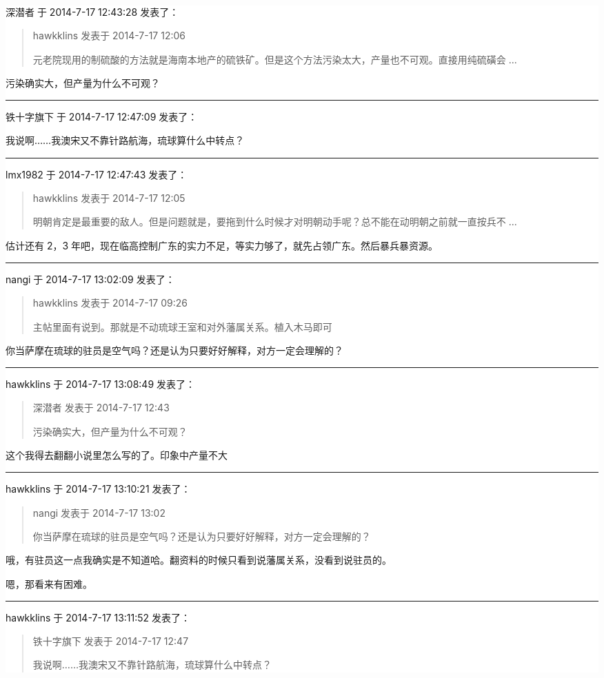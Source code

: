 深潜者 于 2014-7-17 12:43:28 发表了：

> hawkklins 发表于 2014-7-17 12:06
>
> 元老院现用的制硫酸的方法就是海南本地产的硫铁矿。但是这个方法污染太大，产量也不可观。直接用纯硫磺会 ...

污染确实大，但产量为什么不可观？

---

铁十字旗下 于 2014-7-17 12:47:09 发表了：

我说啊……我澳宋又不靠针路航海，琉球算什么中转点？

---

lmx1982 于 2014-7-17 12:47:43 发表了：

> hawkklins 发表于 2014-7-17 12:05
>
> 明朝肯定是最重要的敌人。但是问题就是，要拖到什么时候才对明朝动手呢？总不能在动明朝之前就一直按兵不 ...

估计还有 2，3 年吧，现在临高控制广东的实力不足，等实力够了，就先占领广东。然后暴兵暴资源。

---

nangi 于 2014-7-17 13:02:09 发表了：

> hawkklins 发表于 2014-7-17 09:26
>
> 主帖里面有说到。那就是不动琉球王室和对外藩属关系。植入木马即可

你当萨摩在琉球的驻员是空气吗？还是认为只要好好解释，对方一定会理解的？

---

hawkklins 于 2014-7-17 13:08:49 发表了：

> 深潜者 发表于 2014-7-17 12:43
>
> 污染确实大，但产量为什么不可观？

这个我得去翻翻小说里怎么写的了。印象中产量不大

---

hawkklins 于 2014-7-17 13:10:21 发表了：

> nangi 发表于 2014-7-17 13:02
>
> 你当萨摩在琉球的驻员是空气吗？还是认为只要好好解释，对方一定会理解的？

哦，有驻员这一点我确实是不知道哈。翻资料的时候只看到说藩属关系，没看到说驻员的。

嗯，那看来有困难。

---

hawkklins 于 2014-7-17 13:11:52 发表了：

> 铁十字旗下 发表于 2014-7-17 12:47
>
> 我说啊……我澳宋又不靠针路航海，琉球算什么中转点？
